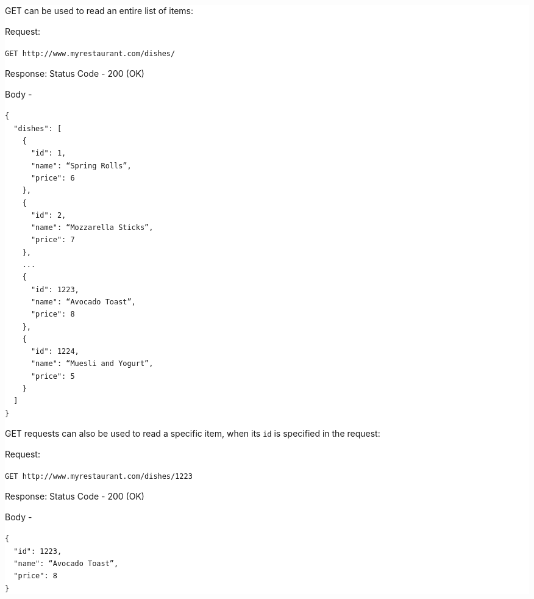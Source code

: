 GET can be used to read an entire list of items:

Request:

```
GET http://www.myrestaurant.com/dishes/
```

Response: Status Code - 200 (OK)

Body -

```
{
  "dishes": [
    {
      "id": 1,
      "name": “Spring Rolls”,
      "price": 6
    },
    {
      "id": 2,
      "name": “Mozzarella Sticks”,
      "price": 7
    },
    ...
    {
      "id": 1223,
      "name": “Avocado Toast”,
      "price": 8
    },
    {
      "id": 1224,
      "name": “Muesli and Yogurt”,
      "price": 5
    }
  ]
}
```

GET requests can also be used to read a specific item, when its `id` is specified in the request:

Request:

```
GET http://www.myrestaurant.com/dishes/1223
```

Response: Status Code - 200 (OK)

Body -

```
{
  "id": 1223,
  "name": “Avocado Toast”,
  "price": 8
}
```
